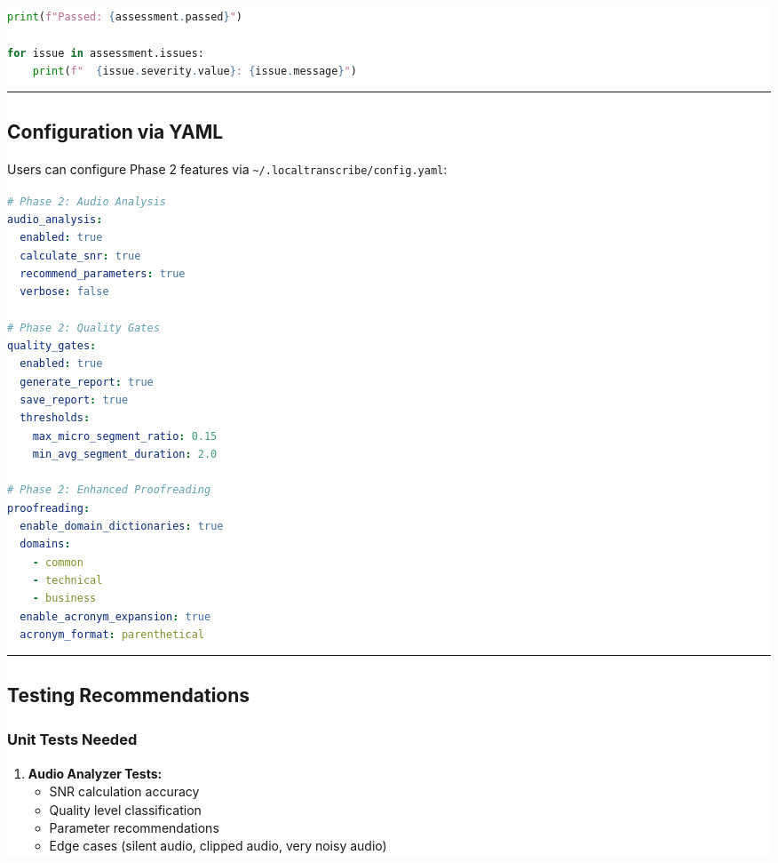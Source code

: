 ```python
print(f"Passed: {assessment.passed}")

for issue in assessment.issues:
    print(f"  {issue.severity.value}: {issue.message}")
```

---

## Configuration via YAML

Users can configure Phase 2 features via `~/.localtranscribe/config.yaml`:

```yaml
# Phase 2: Audio Analysis
audio_analysis:
  enabled: true
  calculate_snr: true
  recommend_parameters: true
  verbose: false

# Phase 2: Quality Gates
quality_gates:
  enabled: true
  generate_report: true
  save_report: true
  thresholds:
    max_micro_segment_ratio: 0.15
    min_avg_segment_duration: 2.0

# Phase 2: Enhanced Proofreading
proofreading:
  enable_domain_dictionaries: true
  domains:
    - common
    - technical
    - business
  enable_acronym_expansion: true
  acronym_format: parenthetical
```

---

## Testing Recommendations

### Unit Tests Needed

1. **Audio Analyzer Tests:**
   - SNR calculation accuracy
   - Quality level classification
   - Parameter recommendations
   - Edge cases (silent audio, clipped audio, very noisy audio)
